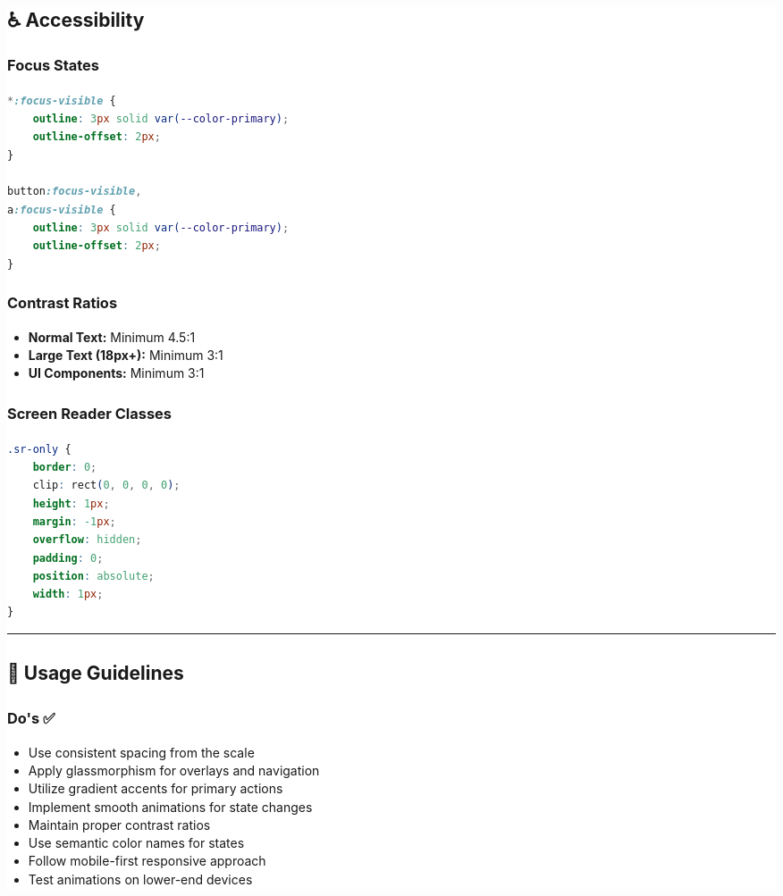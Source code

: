 
## ♿ Accessibility

### Focus States

```css
*:focus-visible {
	outline: 3px solid var(--color-primary);
	outline-offset: 2px;
}

button:focus-visible,
a:focus-visible {
	outline: 3px solid var(--color-primary);
	outline-offset: 2px;
}
```

### Contrast Ratios
- **Normal Text:** Minimum 4.5:1
- **Large Text (18px+):** Minimum 3:1
- **UI Components:** Minimum 3:1

### Screen Reader Classes

```css
.sr-only {
	border: 0;
	clip: rect(0, 0, 0, 0);
	height: 1px;
	margin: -1px;
	overflow: hidden;
	padding: 0;
	position: absolute;
	width: 1px;
}
```

---

## 📝 Usage Guidelines

### Do's ✅
- Use consistent spacing from the scale
- Apply glassmorphism for overlays and navigation
- Utilize gradient accents for primary actions
- Implement smooth animations for state changes
- Maintain proper contrast ratios
- Use semantic color names for states
- Follow mobile-first responsive approach
- Test animations on lower-end devices
